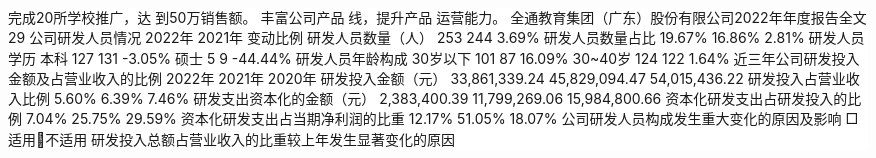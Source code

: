 完成20所学校推广，达
到50万销售额。
丰富公司产品
线，提升产品
运营能力。
全通教育集团（广东）股份有限公司2022年年度报告全文
29
公司研发人员情况
2022年
2021年
变动比例
研发人员数量（人）
253
244
3.69%
研发人员数量占比
19.67%
16.86%
2.81%
研发人员学历
本科
127
131
-3.05%
硕士
5
9
-44.44%
研发人员年龄构成
30岁以下
101
87
16.09%
30~40岁
124
122
1.64%
近三年公司研发投入金额及占营业收入的比例
2022年
2021年
2020年
研发投入金额（元）
33,861,339.24
45,829,094.47
54,015,436.22
研发投入占营业收入比例
5.60%
6.39%
7.46%
研发支出资本化的金额（元）
2,383,400.39
11,799,269.06
15,984,800.66
资本化研发支出占研发投入的比例
7.04%
25.75%
29.59%
资本化研发支出占当期净利润的比重
12.17%
51.05%
18.07%
公司研发人员构成发生重大变化的原因及影响
□适用不适用
研发投入总额占营业收入的比重较上年发生显著变化的原因